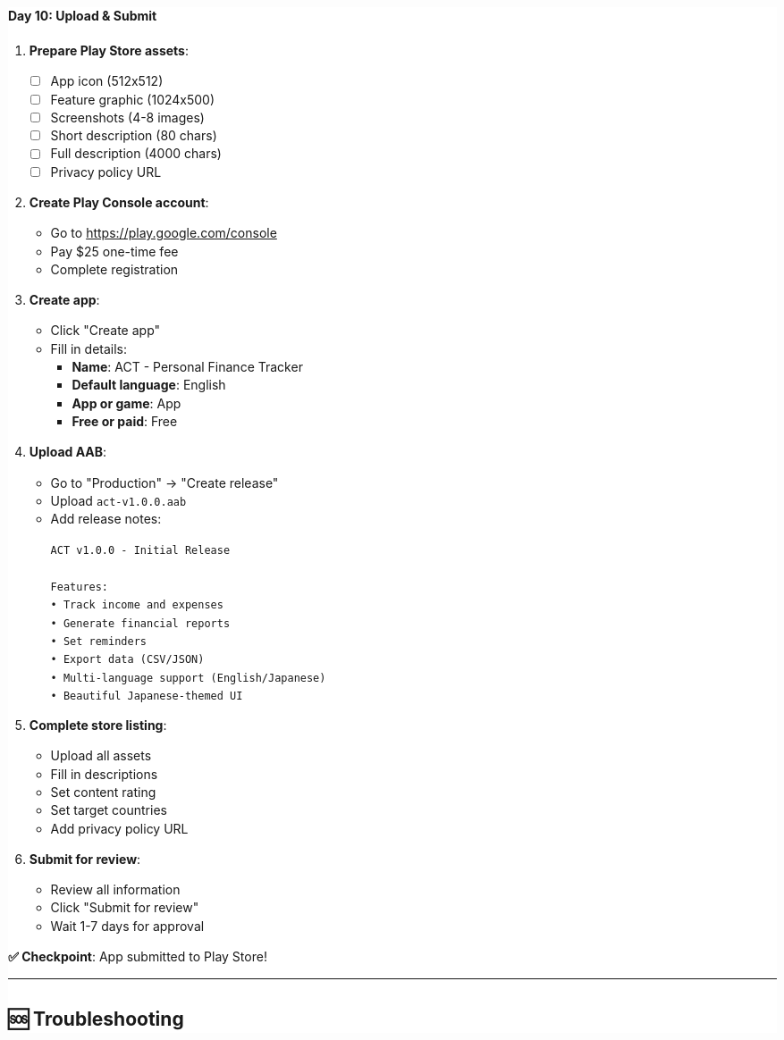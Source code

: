 #### Day 10: Upload & Submit
1. **Prepare Play Store assets**:
   - [ ] App icon (512x512)
   - [ ] Feature graphic (1024x500)
   - [ ] Screenshots (4-8 images)
   - [ ] Short description (80 chars)
   - [ ] Full description (4000 chars)
   - [ ] Privacy policy URL

2. **Create Play Console account**:
   - Go to https://play.google.com/console
   - Pay $25 one-time fee
   - Complete registration

3. **Create app**:
   - Click "Create app"
   - Fill in details:
     - **Name**: ACT - Personal Finance Tracker
     - **Default language**: English
     - **App or game**: App
     - **Free or paid**: Free

4. **Upload AAB**:
   - Go to "Production" → "Create release"
   - Upload `act-v1.0.0.aab`
   - Add release notes:
     ```
     ACT v1.0.0 - Initial Release
     
     Features:
     • Track income and expenses
     • Generate financial reports
     • Set reminders
     • Export data (CSV/JSON)
     • Multi-language support (English/Japanese)
     • Beautiful Japanese-themed UI
     ```

5. **Complete store listing**:
   - Upload all assets
   - Fill in descriptions
   - Set content rating
   - Set target countries
   - Add privacy policy URL

6. **Submit for review**:
   - Review all information
   - Click "Submit for review"
   - Wait 1-7 days for approval

**✅ Checkpoint**: App submitted to Play Store!

---

## 🆘 Troubleshooting
